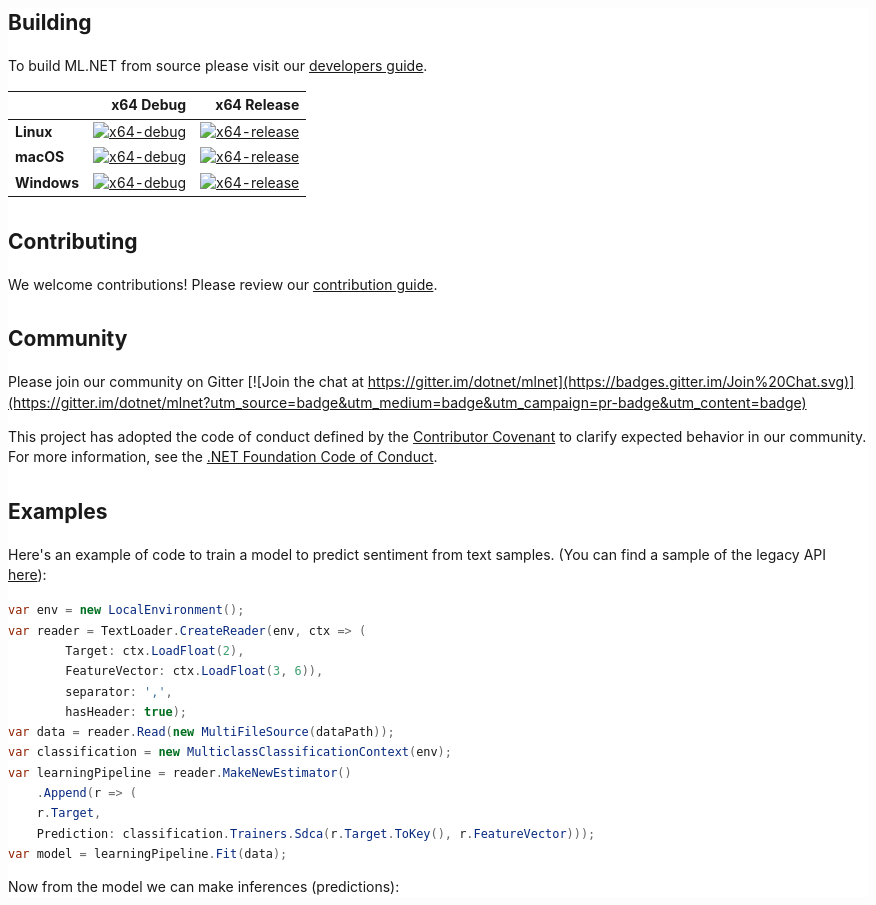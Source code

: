 ## Building

To build ML.NET from source please visit our [developers guide](docs/project-docs/developer-guide.md).

|    | x64 Debug | x64 Release |
|:---|----------------:|------------------:|
|**Linux**|[![x64-debug](https://dnceng.visualstudio.com/public/_apis/build/status/dotnet/machinelearning/MachineLearning-CI?branchName=master)](https://dnceng.visualstudio.com/DotNet-Public/_build/latest?definitionId=104&branch=master)|[![x64-release](https://dnceng.visualstudio.com/public/_apis/build/status/dotnet/machinelearning/MachineLearning-CI?branchName=master)](https://dnceng.visualstudio.com/DotNet-Public/_build/latest?definitionId=104&branch=master)|
|**macOS**|[![x64-debug](https://dnceng.visualstudio.com/public/_apis/build/status/dotnet/machinelearning/MachineLearning-CI?branchName=master)](https://dnceng.visualstudio.com/DotNet-Public/_build/latest?definitionId=104&branch=master)|[![x64-release](https://dnceng.visualstudio.com/public/_apis/build/status/dotnet/machinelearning/MachineLearning-CI?branchName=master)](https://dnceng.visualstudio.com/DotNet-Public/_build/latest?definitionId=104&branch=master)|
|**Windows**|[![x64-debug](https://dnceng.visualstudio.com/public/_apis/build/status/dotnet/machinelearning/MachineLearning-CI?branchName=master)](https://dnceng.visualstudio.com/DotNet-Public/_build/latest?definitionId=104&branch=master)|[![x64-release](https://dnceng.visualstudio.com/public/_apis/build/status/dotnet/machinelearning/MachineLearning-CI?branchName=master)](https://dnceng.visualstudio.com/DotNet-Public/_build/latest?definitionId=104&branch=master)|

## Contributing

We welcome contributions! Please review our [contribution guide](CONTRIBUTING.md).

## Community

Please join our community on Gitter [![Join the chat at https://gitter.im/dotnet/mlnet](https://badges.gitter.im/Join%20Chat.svg)](https://gitter.im/dotnet/mlnet?utm_source=badge&utm_medium=badge&utm_campaign=pr-badge&utm_content=badge)

This project has adopted the code of conduct defined by the [Contributor Covenant](https://contributor-covenant.org/) to clarify expected behavior in our community.
For more information, see the [.NET Foundation Code of Conduct](https://dotnetfoundation.org/code-of-conduct).

## Examples

Here's an example of code to train a model to predict sentiment from text samples. 
(You can find a sample of the legacy API [here](test/Microsoft.ML.Tests/Scenarios/SentimentPredictionTests.cs)):

```C#
var env = new LocalEnvironment();
var reader = TextLoader.CreateReader(env, ctx => (
        Target: ctx.LoadFloat(2),
        FeatureVector: ctx.LoadFloat(3, 6)),
        separator: ',',
        hasHeader: true);
var data = reader.Read(new MultiFileSource(dataPath));
var classification = new MulticlassClassificationContext(env);
var learningPipeline = reader.MakeNewEstimator()
    .Append(r => (
    r.Target,
    Prediction: classification.Trainers.Sdca(r.Target.ToKey(), r.FeatureVector)));
var model = learningPipeline.Fit(data);

```

Now from the model we can make inferences (predictions):
